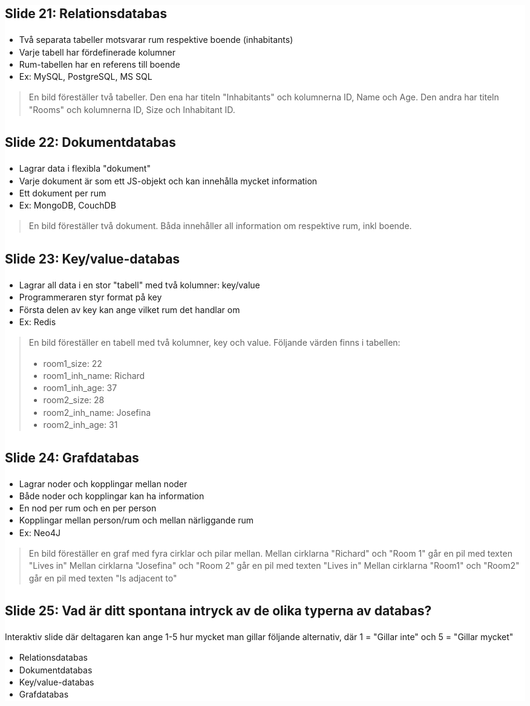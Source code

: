 ## Slide 21: Relationsdatabas
* Två separata tabeller motsvarar rum respektive boende (inhabitants)
* Varje tabell har fördefinerade kolumner
* Rum-tabellen har en referens till boende
* Ex: MySQL, PostgreSQL, MS SQL

> En bild föreställer två tabeller. Den ena har titeln "Inhabitants" och kolumnerna ID, Name och Age.
> Den andra har titeln "Rooms" och kolumnerna ID, Size och Inhabitant ID.

## Slide 22: Dokumentdatabas
* Lagrar data i flexibla "dokument"
* Varje dokument är som ett JS-objekt och kan innehålla mycket information
* Ett dokument per rum
* Ex: MongoDB, CouchDB

> En bild föreställer två dokument. Båda innehåller all information om respektive rum, inkl boende.

## Slide 23: Key/value-databas
* Lagrar all data i en stor "tabell" med två kolumner: key/value
* Programmeraren styr format på key
* Första delen av key kan ange vilket rum det handlar om
* Ex: Redis

> En bild föreställer en tabell med två kolumner, key och value. Följande värden finns i tabellen:
> * room1_size: 22
> * room1_inh_name: Richard
> * room1_inh_age: 37
> * room2_size: 28
> * room2_inh_name: Josefina
> * room2_inh_age: 31

## Slide 24: Grafdatabas
* Lagrar noder och kopplingar mellan noder
* Både noder och kopplingar kan ha information
* En nod per rum och en per person
* Kopplingar mellan person/rum och mellan närliggande rum
* Ex: Neo4J

> En bild föreställer en graf med fyra cirklar och pilar mellan.
> Mellan cirklarna "Richard" och "Room 1" går en pil med texten "Lives in"
> Mellan cirklarna "Josefina" och "Room 2" går en pil med texten "Lives in"
> Mellan cirklarna "Room1" och "Room2" går en pil med texten "Is adjacent to"

## Slide 25: Vad är ditt spontana intryck av de olika typerna av databas?
Interaktiv slide där deltagaren kan ange 1-5 hur mycket man gillar följande alternativ, där 1 = "Gillar inte" och 5 = "Gillar mycket"

* Relationsdatabas
* Dokumentdatabas
* Key/value-databas
* Grafdatabas
